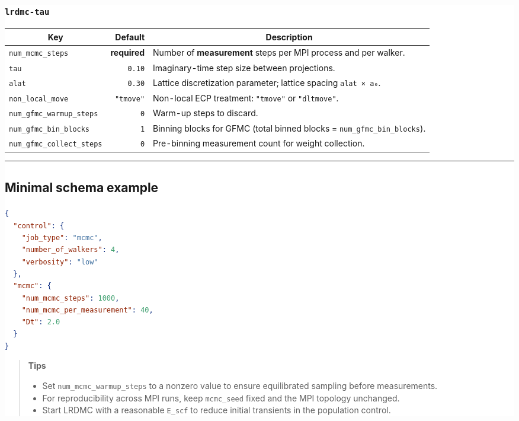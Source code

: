 
### `lrdmc-tau`

| Key                      |      Default | Description                                                            |
| ------------------------ | -----------: | ---------------------------------------------------------------------- |
| `num_mcmc_steps`         | **required** | Number of **measurement** steps per MPI process and per walker.        |
| `tau`                    |       `0.10` | Imaginary-time step size between projections.                          |
| `alat`                   |       `0.30` | Lattice discretization parameter; lattice spacing `alat × a₀`.         |
| `non_local_move`         |    `"tmove"` | Non-local ECP treatment: `"tmove"` or `"dltmove"`.                     |
| `num_gfmc_warmup_steps`  |          `0` | Warm-up steps to discard.                                              |
| `num_gfmc_bin_blocks`    |          `1` | Binning blocks for GFMC (total binned blocks = `num_gfmc_bin_blocks`). |
| `num_gfmc_collect_steps` |          `0` | Pre-binning measurement count for weight collection.                   |

---

## Minimal schema example

```json
{
  "control": {
    "job_type": "mcmc",
    "number_of_walkers": 4,
    "verbosity": "low"
  },
  "mcmc": {
    "num_mcmc_steps": 1000,
    "num_mcmc_per_measurement": 40,
    "Dt": 2.0
  }
}
```

> **Tips**
>
> * Set `num_mcmc_warmup_steps` to a nonzero value to ensure equilibrated sampling before measurements.
> * For reproducibility across MPI runs, keep `mcmc_seed` fixed and the MPI topology unchanged.
> * Start LRDMC with a reasonable `E_scf` to reduce initial transients in the population control.
